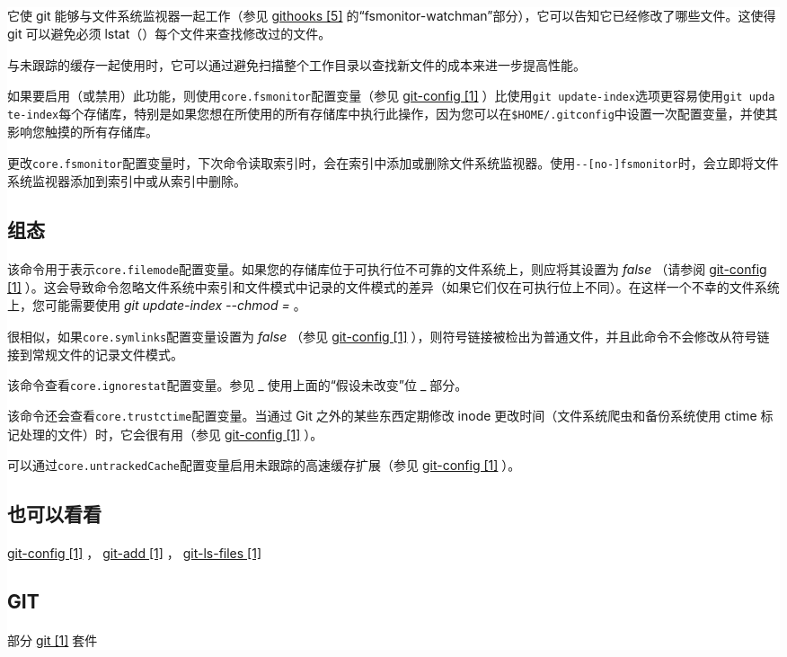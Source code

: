 它使 git 能够与文件系统监视器一起工作（参见 [githooks [5]](https://git-scm.com/docs/githooks) 的“fsmonitor-watchman”部分），它可以告知它已经修改了哪些文件。这使得 git 可以避免必须 lstat（）每个文件来查找修改过的文件。

与未跟踪的缓存一起使用时，它可以通过避免扫描整个工作目录以查找新文件的成本来进一步提高性能。

如果要启用（或禁用）此功能，则使用`core.fsmonitor`配置变量（参见 [git-config [1]](https://git-scm.com/docs/git-config) ）比使用`git update-index`选项更容易使用`git update-index`每个存储库，特别是如果您想在所使用的所有存储库中执行此操作，因为您可以在`$HOME/.gitconfig`中设置一次配置变量，并使其影响您触摸的所有存储库。

更改`core.fsmonitor`配置变量时，下次命令读取索引时，会在索引中添加或删除文件系统监视器。使用`--[no-]fsmonitor`时，会立即将文件系统监视器添加到索引中或从索引中删除。

## 组态

该命令用于表示`core.filemode`配置变量。如果您的存储库位于可执行位不可靠的文件系统上，则应将其设置为 _false_ （请参阅 [git-config [1]](https://git-scm.com/docs/git-config) ）。这会导致命令忽略文件系统中索引和文件模式中记录的文件模式的差异（如果它们仅在可执行位上不同）。在这样一个不幸的文件系统上，您可能需要使用 _git update-index --chmod =_ 。

很相似，如果`core.symlinks`配置变量设置为 _false_ （参见 [git-config [1]](https://git-scm.com/docs/git-config) ），则符号链接被检出为普通文件，并且此命令不会修改从符号链接到常规文件的记录文件模式。

该命令查看`core.ignorestat`配置变量。参见 _ 使用上面的“假设未改变”位 _ 部分。

该命令还会查看`core.trustctime`配置变量。当通过 Git 之外的某些东西定期修改 inode 更改时间（文件系统爬虫和备份系统使用 ctime 标记处理的文件）时，它会很有用（参见 [git-config [1]](https://git-scm.com/docs/git-config) ）。

可以通过`core.untrackedCache`配置变量启用未跟踪的高速缓存扩展（参见 [git-config [1]](https://git-scm.com/docs/git-config) ）。

## 也可以看看

[git-config [1]](https://git-scm.com/docs/git-config) ， [git-add [1]](https://git-scm.com/docs/git-add) ， [git-ls-files [1]](https://git-scm.com/docs/git-ls-files)

## GIT

部分 [git [1]](https://git-scm.com/docs/git) 套件